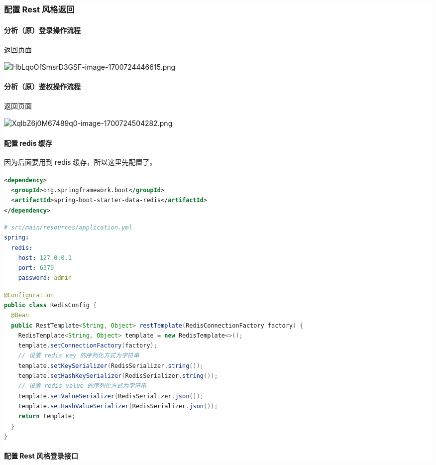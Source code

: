 ### 配置 Rest 风格返回

#### 分析（原）登录操作流程

返回页面



![HbLqoOfSmsrD3GSF-image-1700724446615.png](https://s2.loli.net/2023/11/23/jGwSkeP4DnHO6dE.png)

#### 分析（原）鉴权操作流程

返回页面

![XqlbZ6j0M67489q0-image-1700724504282.png](https://s2.loli.net/2023/11/23/Rn3eIkSyBl5ouEW.png)

#### 配置 redis 缓存

因为后面要用到 redis 缓存，所以这里先配置了。

```xml
<dependency>
  <groupId>org.springframework.boot</groupId>
  <artifactId>spring-boot-starter-data-redis</artifactId>
</dependency>
```

```yml
# src/main/resources/application.yml
spring:
  redis:
    host: 127.0.0.1
    port: 6379
    password: admin
```

```java
@Configuration
public class RedisConfig {
  @Bean
  public RestTemplate<String, Object> restTemplate(RedisConnectionFactory factory) {
    RedisTemplate<String, Object> template = new RedisTemplate<>();
    template.setConnectionFactory(factory);
    // 设置 redis key 的序列化方式为字符串
    template.setKeySerializer(RedisSerializer.string());
    template.setHashKeySerializer(RedisSerializer.string());
    // 设置 redis value 的序列化方式为字符串
    template.setValueSerializer(RedisSerializer.json());
    template.setHashValueSerializer(RedisSerializer.json());
    return template;
  }
}
```

#### 配置 Rest 风格登录接口
